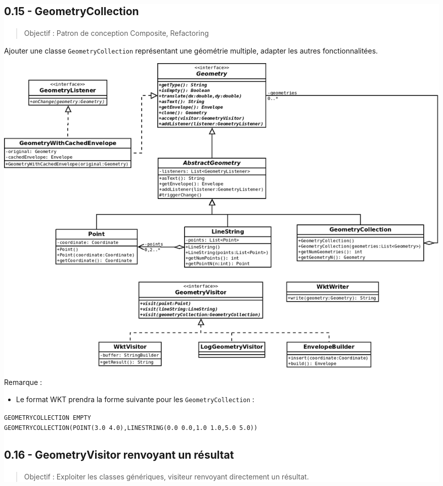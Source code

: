 
## 0.15 - GeometryCollection

> Objectif : Patron de conception Composite, Refactoring

Ajouter une classe `GeometryCollection` représentant une géométrie multiple, adapter les autres fonctionnalitées.

![Schéma UML](schema/mcd-15.png)

Remarque : 

* Le format WKT prendra la forme suivante pour les `GeometryCollection` :

```
GEOMETRYCOLLECTION EMPTY
GEOMETRYCOLLECTION(POINT(3.0 4.0),LINESTRING(0.0 0.0,1.0 1.0,5.0 5.0))
```

## 0.16 - GeometryVisitor renvoyant un résultat

> Objectif : Exploiter les classes génériques, visiteur renvoyant directement un résultat.
